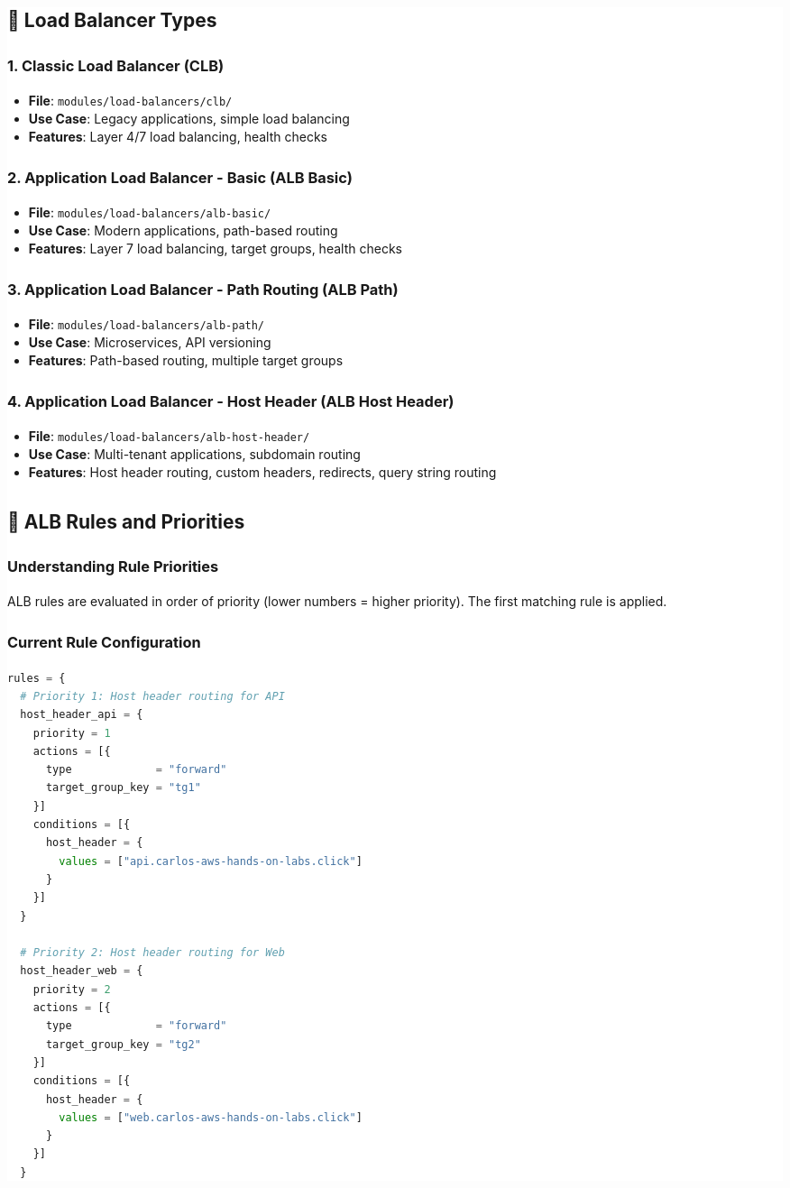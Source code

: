 ## 🔧 Load Balancer Types

### 1. Classic Load Balancer (CLB)
- **File**: `modules/load-balancers/clb/`
- **Use Case**: Legacy applications, simple load balancing
- **Features**: Layer 4/7 load balancing, health checks

### 2. Application Load Balancer - Basic (ALB Basic)
- **File**: `modules/load-balancers/alb-basic/`
- **Use Case**: Modern applications, path-based routing
- **Features**: Layer 7 load balancing, target groups, health checks

### 3. Application Load Balancer - Path Routing (ALB Path)
- **File**: `modules/load-balancers/alb-path/`
- **Use Case**: Microservices, API versioning
- **Features**: Path-based routing, multiple target groups

### 4. Application Load Balancer - Host Header (ALB Host Header)
- **File**: `modules/load-balancers/alb-host-header/`
- **Use Case**: Multi-tenant applications, subdomain routing
- **Features**: Host header routing, custom headers, redirects, query string routing

## 🎯 ALB Rules and Priorities

### Understanding Rule Priorities

ALB rules are evaluated in order of priority (lower numbers = higher priority). The first matching rule is applied.

### Current Rule Configuration

```terraform
rules = {
  # Priority 1: Host header routing for API
  host_header_api = {
    priority = 1
    actions = [{
      type             = "forward"
      target_group_key = "tg1"
    }]
    conditions = [{
      host_header = {
        values = ["api.carlos-aws-hands-on-labs.click"]
      }
    }]
  }

  # Priority 2: Host header routing for Web
  host_header_web = {
    priority = 2
    actions = [{
      type             = "forward"
      target_group_key = "tg2"
    }]
    conditions = [{
      host_header = {
        values = ["web.carlos-aws-hands-on-labs.click"]
      }
    }]
  }
```